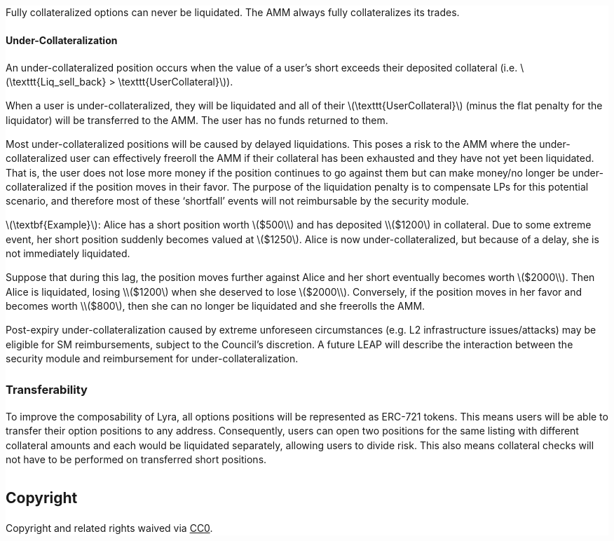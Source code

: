 Fully collateralized options can never be liquidated. The AMM always fully collateralizes its trades.


#### Under-Collateralization

An under-collateralized position occurs when the value of a user’s short exceeds their deposited collateral (i.e. \\(\texttt{Liq_sell_back} > \texttt{UserCollateral}\\)).

When a user is under-collateralized, they will be liquidated and all of their \\(\texttt{UserCollateral}\\) (minus the flat penalty for the liquidator) will be transferred to the AMM. The user has no funds returned to them. 

Most under-collateralized positions will be caused by delayed liquidations. This poses a risk to the AMM where the under-collateralized user can effectively freeroll the AMM if their collateral has been exhausted and they have not yet been liquidated. That is, the user does not lose more money if the position continues to go against them but can make money/no longer be under-collateralized if the position moves in their favor. The purpose of the liquidation penalty is to compensate LPs for this potential scenario, and therefore most of these ‘shortfall’ events will not reimbursable by the security module. 

\\(\textbf{Example}\\): Alice has a short position worth \\($500\\) and has deposited \\($1200\\) in collateral. Due to some extreme event, her short position suddenly becomes valued at \\($1250\\). Alice is now under-collateralized, but because of a delay, she is not immediately liquidated. 

Suppose that during this lag, the position moves further against Alice and her short eventually becomes worth \\($2000\\). Then Alice is liquidated, losing \\($1200\\) when she deserved to lose \\($2000\\). Conversely, if the position moves in her favor and becomes worth \\($800\\), then she can no longer be liquidated and she freerolls the AMM. 

Post-expiry under-collateralization caused by extreme unforeseen circumstances (e.g. L2 infrastructure issues/attacks) may be eligible for SM reimbursements, subject to the Council’s discretion. A future LEAP will describe the interaction between the security module and reimbursement for under-collateralization.

### Transferability

To improve the composability of Lyra, all options positions will be represented as ERC-721 tokens. This means users will be able to transfer their option positions to any address. Consequently, users can open two positions for the same listing with different collateral amounts and each would be liquidated separately, allowing users to divide risk. This also means collateral checks will not have to be performed on transferred short positions.

## Copyright
Copyright and related rights waived via [CC0](https://creativecommons.org/publicdomain/zero/1.0/).
